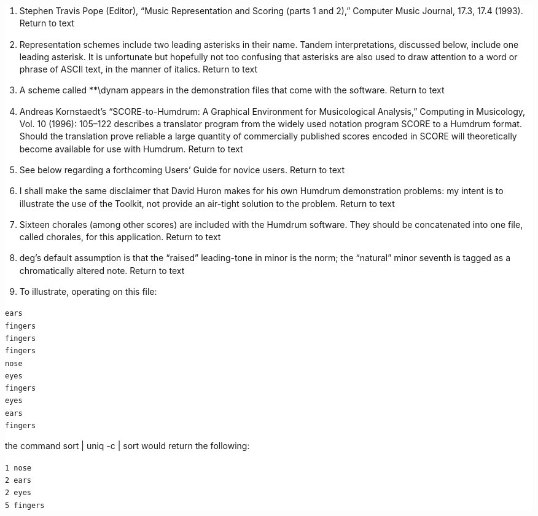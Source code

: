1. Stephen Travis Pope (Editor), “Music Representation and Scoring (parts 1 and
2),” Computer Music Journal, 17.3, 17.4 (1993).
Return to text

2. Representation schemes include two leading asterisks in their name. Tandem
interpretations, discussed below, include one leading asterisk. It is
unfortunate but hopefully not too confusing that asterisks are also used to
draw attention to a word or phrase of ASCII text, in the manner of italics.
Return to text

3. A scheme called *\*\dynam appears in the demonstration files that come with
the software.
Return to text

4. Andreas Kornstaedt’s “SCORE-to-Humdrum: A Graphical Environment for
Musicological Analysis,” Computing in Musicology, Vol. 10 (1996): 105–122
describes a translator program from the widely used notation program SCORE to a
Humdrum format. Should the translation prove reliable a large quantity of
commercially published scores encoded in SCORE will theoretically become
available for use with Humdrum.
Return to text

5. See below regarding a forthcoming Users’ Guide for novice users.
Return to text

6. I shall make the same disclaimer that David Huron makes for his own Humdrum
demonstration problems: my intent is to illustrate the use of the Toolkit, not
provide an air-tight solution to the problem.
Return to text

7. Sixteen chorales (among other scores) are included with the Humdrum
software. They should be concatenated into one file, called chorales, for this
application.
Return to text

8. deg’s default assumption is that the “raised” leading-tone in minor is the
norm; the “natural” minor seventh is tagged as a chromatically altered note.
Return to text

9. To illustrate, operating on this file:
```
ears
fingers
fingers
fingers
nose
eyes
fingers
eyes
ears
fingers
```
the command sort | uniq -c | sort would return the following:
```
1 nose
2 ears
2 eyes
5 fingers
```
